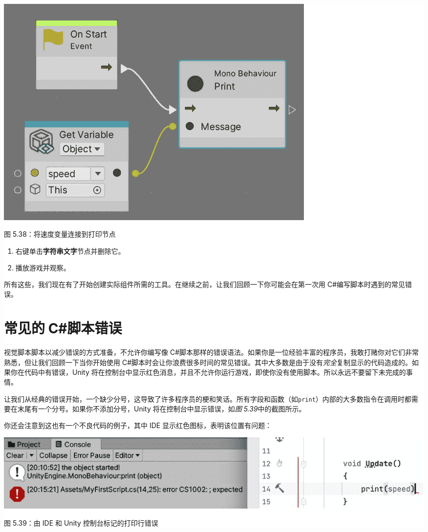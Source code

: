 ![](img/B21361_05_38_PRE_BOOK.png)

图 5.38：将速度变量连接到打印节点

1.  右键单击**字符串文字**节点并删除它。

1.  播放游戏并观察。

所有这些，我们现在有了开始创建实际组件所需的工具。在继续之前，让我们回顾一下你可能会在第一次用 C#编写脚本时遇到的常见错误。

# 常见的 C#脚本错误

视觉脚本脚本以减少错误的方式准备，不允许你编写像 C#脚本那样的错误语法。如果你是一位经验丰富的程序员，我敢打赌你对它们非常熟悉，但让我们回顾一下当你开始使用 C#脚本时会让你浪费很多时间的常见错误。其中大多数是由于没有*完全*复制显示的代码造成的。如果你在代码中有错误，Unity 将在控制台中显示红色消息，并且不允许你运行游戏，即使你没有使用脚本。所以永远不要留下未完成的事情。

让我们从经典的错误开始，一个缺少分号，这导致了许多程序员的梗和笑话。所有字段和函数（如`print`）内部的大多数指令在调用时都需要在末尾有一个分号。如果你不添加分号，Unity 将在控制台中显示错误，如*图 5.39*中的截图所示。

你还会注意到这也有一个不良代码的例子，其中 IDE 显示红色图标，表明该位置有问题：

![](img/B21361_05_39_PRE_BOOK.png)

图 5.39：由 IDE 和 Unity 控制台标记的打印行错误
